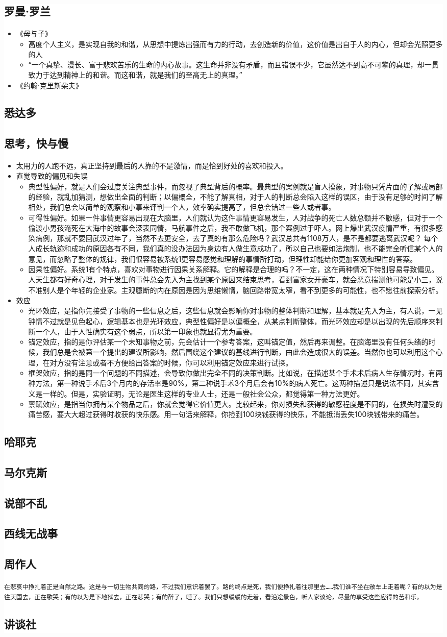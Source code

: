 ## 罗曼·罗兰

* 《母与子》
    - 高度个人主义，是实现自我的和谐，从思想中提炼出强而有力的行动，去创造新的价值，这价值是出自于人的内心，但却会光照更多的人
    - “一个真挚、漫长、富于悲欢苦乐的生命的内心故事。这生命并非没有矛盾，而且错误不少，它虽然达不到高不可攀的真理，却一贯致力于达到精神上的和谐。而这和谐，就是我们的至高无上的真理。”
* 《约翰·克里斯朵夫》

## 悉达多

## 思考，快与慢

* 太用力的人跑不远，真正坚持到最后的人靠的不是激情，而是恰到好处的喜欢和投入。
* 直觉导致的偏见和失误
    - 典型性偏好，就是人们会过度关注典型事件，而忽视了典型背后的概率。最典型的案例就是盲人摸象，对事物只凭片面的了解或局部的经验，就乱加猜测，想做出全面的判断；以偏概全，不能了解真相，对于人的判断总会陷入这样的误区，由于没有足够的时间了解相处，我们总会以简单的观察和小事来评判一个人，效率确实提高了，但总会错过一些人或者事。
    - 可得性偏好。如果一件事情更容易出现在大脑里，人们就认为这件事情更容易发生，人对战争的死亡人数总额并不敏感，但对于一个偷渡小男孩淹死在大海中的故事会深表同情，马航事件之后，我不敢做飞机，那个案例过于吓人。网上爆出武汉疫情严重，有很多感染病例，那就不要回武汉过年了，当然不去更安全，去了真的有那么危险吗？武汉总共有1108万人，是不是都要逃离武汉呢？ 每个人成长轨迹和成功的原因各有不同，我们真的没办法因为身边有人做生意成功了，所以自己也要如法炮制，也不能完全听信某个人的意见，而忽略了整体的规律，我们很容易被系统1更容易感觉和理解的事情所打动，但理性却能给你更加客观和理性的答案。
    - 因果性偏好。系统1有个特点，喜欢对事物进行因果关系解释。它的解释是合理的吗？不一定，这在两种情况下特别容易导致偏见。人天生都有好奇心理，对于发生的事件总会先入为主找到某个原因来结束思考，看到富家女开豪车，就会恶意揣测他可能是小三，说不准别人是个年轻的企业家。主观臆断的内在原因是因为思维懒惰，脑回路带宽太窄，看不到更多的可能性，也不愿往前探索分析。
* 效应
    - 光环效应，是指你先接受了事物的一些信息之后，这些信息就会影响你对事物的整体判断和理解，基本就是先入为主，有人说，一见钟情不过就是见色起心，逻辑基本也是光环效应，典型性偏好是以偏概全，从某点判断整体，而光环效应却是以出现的先后顺序来判断一个人，由于人性确实有这个弱点，所以第一印象也就显得尤为重要。
    - 锚定效应，指的是你评估某一个未知事物之前，先会估计一个参考答案，这叫锚定值，然后再来调整。在脑海里没有任何头绪的时候，我们总是会被第一个提出的建议所影响，然后围绕这个建议的基线进行判断，由此会造成很大的误差。当然你也可以利用这个心理，在对方没有注意或者不方便给出答案的时候，你可以利用锚定效应来进行试探。
    - 框架效应，指的是同一个问题的不同描述，会导致你做出完全不同的决策判断。比如说，在描述某个手术术后病人生存情况时，有两种方法，第一种说手术后3个月内的存活率是90%，第二种说手术3个月后会有10%的病人死亡。这两种描述只是说法不同，其实含义是一样的。但是，实验证明，无论是医生这样的专业人士，还是一般社会公众，都觉得第一种方法更好。
    - 禀赋效应，是指当你拥有某个物品之后，你就会觉得它价值更大。比较起来，你对损失和获得的敏感程度是不同的，在损失时遭受的痛苦感，要大大超过获得时收获的快乐感。用一句话来解释，你捡到100块钱获得的快乐，不能抵消丢失100块钱带来的痛苦。

## 哈耶克


## 马尔克斯

## 说部不乱

## 西线无战事

## 周作人

```
在悲哀中挣扎着正是自然之路。这是与一切生物共同的路，不过我们意识着罢了。路的终点是死，我们便挣扎着往那里去……我们谁不坐在敞车上走着呢？有的以为是往天国去，正在歌哭；有的以为是下地狱去，正在悲哭；有的醉了，睡了。我们只想缓缓的走着，看沿途景色，听人家谈论，尽量的享受这些应得的苦和乐。
```

## 讲谈社
